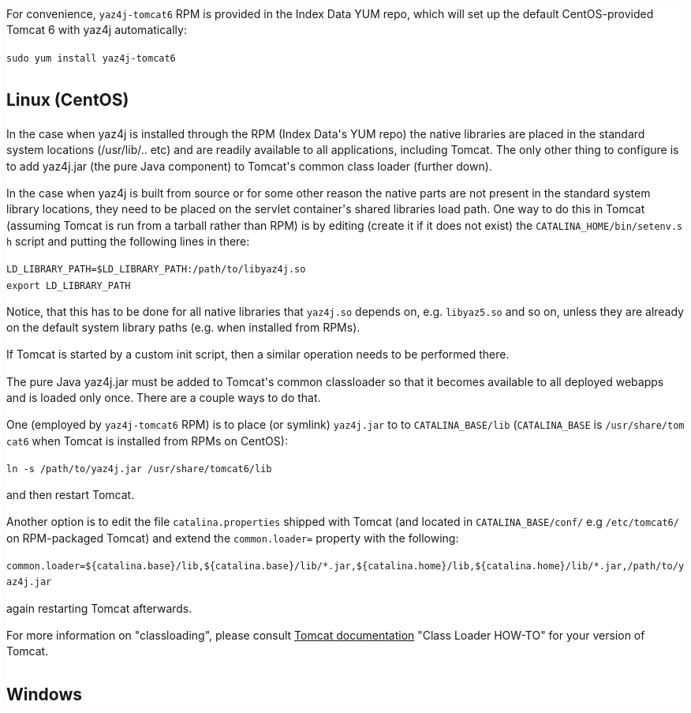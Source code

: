 For convenience, `yaz4j-tomcat6` RPM is provided in the Index Data YUM repo, which will
set up the default CentOS-provided Tomcat 6 with yaz4j automatically:

    sudo yum install yaz4j-tomcat6

Linux (CentOS)
--------------

In the case when yaz4j is installed through the RPM (Index Data's YUM repo) the
native libraries are placed in the standard system locations (/usr/lib/.. etc)
and are readily available to all applications, including Tomcat. The only other
thing to configure is to add yaz4j.jar (the pure Java component) to Tomcat's
common class loader (further down).

In the case when yaz4j is built from source or for some other reason the native
parts are not present in the standard system library locations, they need to be
placed on the servlet container's shared libraries load path. One way
to do this in Tomcat (assuming Tomcat is run from a tarball rather than RPM) is
by editing  (create it if it does not exist) the `CATALINA_HOME/bin/setenv.sh`
script and putting the following lines in there:

    LD_LIBRARY_PATH=$LD_LIBRARY_PATH:/path/to/libyaz4j.so
    export LD_LIBRARY_PATH

Notice, that this has to be done for all native libraries that `yaz4j.so`
depends on, e.g. `libyaz5.so` and so on, unless they are already on the default 
system library paths (e.g. when installed from RPMs).

If Tomcat is started by a custom init script, then a similar operation needs to be
performed there.

The pure Java yaz4j.jar must be added to Tomcat's common classloader so that
it becomes available to all deployed webapps and is loaded only once. There
are a couple ways to do that.

One (employed by `yaz4j-tomcat6` RPM) is to place (or symlink) `yaz4j.jar` to
to `CATALINA_BASE/lib` (`CATALINA_BASE` is `/usr/share/tomcat6` when Tomcat is
installed from RPMs on CentOS):

    ln -s /path/to/yaz4j.jar /usr/share/tomcat6/lib

and then restart Tomcat.

Another option is to edit the file `catalina.properties` shipped with Tomcat
(and located in `CATALINA_BASE/conf/` e.g `/etc/tomcat6/`on RPM-packaged Tomcat)
and extend the `common.loader=` property with the following:

    common.loader=${catalina.base}/lib,${catalina.base}/lib/*.jar,${catalina.home}/lib,${catalina.home}/lib/*.jar,/path/to/yaz4j.jar

again restarting Tomcat afterwards.

For more information on "classloading", please consult [Tomcat documentation][6] "Class Loader HOW-TO" for your version of Tomcat.

Windows
-------


[1]: http://www.oracle.com/technetwork/java/javase/downloads/index.html "JDK"
[2]: http://maven.apache.org/download.cgi "Maven"
[3]: http://www.swig.org/download.html "SWIG"
[4]: http://www.indexdata.com/yaz "YAZ"
[5]: http://www.microsoft.com/en-us/download/details.aspx?id=8279 "Windows SDK"
[6]: https://tomcat.apache.org/ "Tomcat class loading"
[7]: http://www.indexdata.com/blog/2010/02/building-simple-http-z3950-gateway-using-yaz4j-and-tomcat "Building a simple HTTP-to-Z39.50 gateway using Yaz4j and Tomcat"
[8]: http://www.indexdata.com/yaz/doc/installation.html "YAZ Compilation"
[9]: http://ftp.indexdata.dk/pub/yaz/win64/ "YAZ Installer 64-bit"
[10]: http://ftp.indexdata.dk/pub/yaz/win32/ "YAZ Installer 32-bit"